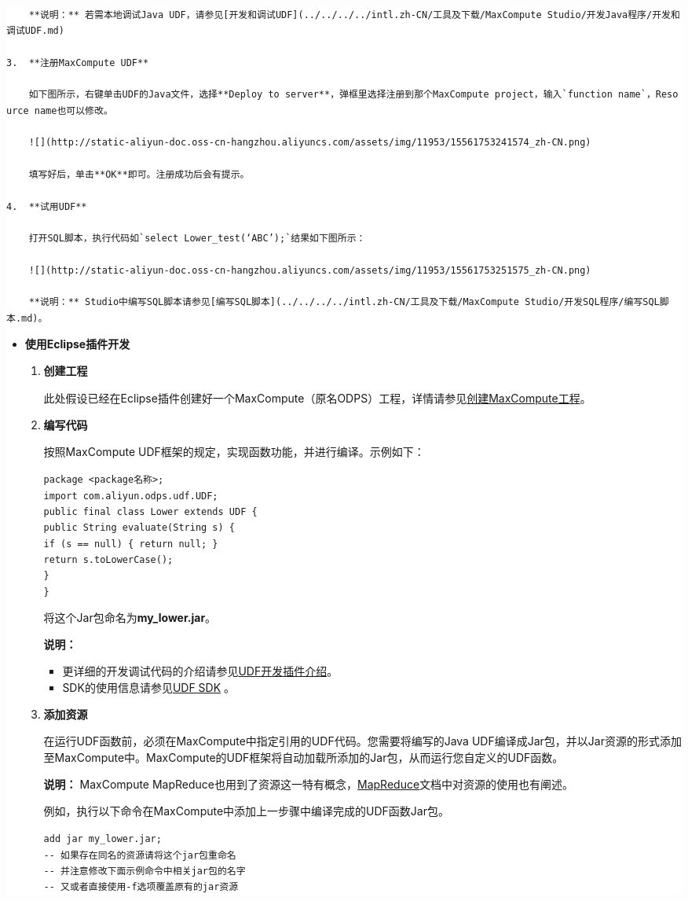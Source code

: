         **说明：** 若需本地调试Java UDF，请参见[开发和调试UDF](../../../../intl.zh-CN/工具及下载/MaxCompute Studio/开发Java程序/开发和调试UDF.md)

    3.  **注册MaxCompute UDF** 

        如下图所示，右键单击UDF的Java文件，选择**Deploy to server**，弹框里选择注册到那个MaxCompute project，输入`function name`，Resource name也可以修改。

        ![](http://static-aliyun-doc.oss-cn-hangzhou.aliyuncs.com/assets/img/11953/15561753241574_zh-CN.png)

        填写好后，单击**OK**即可。注册成功后会有提示。

    4.  **试用UDF** 

        打开SQL脚本，执行代码如`select Lower_test(‘ABC’);`结果如下图所示：

        ![](http://static-aliyun-doc.oss-cn-hangzhou.aliyuncs.com/assets/img/11953/15561753251575_zh-CN.png)

        **说明：** Studio中编写SQL脚本请参见[编写SQL脚本](../../../../intl.zh-CN/工具及下载/MaxCompute Studio/开发SQL程序/编写SQL脚本.md)。

-   **使用Eclipse插件开发** 
    1.  **创建工程** 

        此处假设已经在Eclipse插件创建好一个MaxCompute（原名ODPS）工程，详情请参见[创建MaxCompute工程](../../../../intl.zh-CN/工具及下载/Eclipse开发插件/创建MaxCompute工程.md)。

    2.  **编写代码** 

        按照MaxCompute UDF框架的规定，实现函数功能，并进行编译。示例如下：

        ```
        package <package名称>;
        import com.aliyun.odps.udf.UDF;
        public final class Lower extends UDF {
        public String evaluate(String s) {
        if (s == null) { return null; }
        return s.toLowerCase();
        }
        }
        ```

        将这个Jar包命名为**my\_lower.jar**。

        **说明：** 

        -   更详细的开发调试代码的介绍请参见[UDF开发插件介绍](../../../../intl.zh-CN/工具及下载/Eclipse开发插件/UDF开发插件介绍.md)。
        -   SDK的使用信息请参见[UDF SDK](../../../../intl.zh-CN/用户指南/SQL/UDF/UDF概述.md) 。
    3.  **添加资源** 

        在运行UDF函数前，必须在MaxCompute中指定引用的UDF代码。您需要将编写的Java UDF编译成Jar包，并以Jar资源的形式添加至MaxCompute中。MaxCompute的UDF框架将自动加载所添加的Jar包，从而运行您自定义的UDF函数。

        **说明：** MaxCompute MapReduce也用到了资源这一特有概念，[MapReduce](../../../../intl.zh-CN/用户指南/MapReduce/概要/MapReduce概述.md)文档中对资源的使用也有阐述。

        例如，执行以下命令在MaxCompute中添加上一步骤中编译完成的UDF函数Jar包。

        ```
        add jar my_lower.jar;
        -- 如果存在同名的资源请将这个jar包重命名
        -- 并注意修改下面示例命令中相关jar包的名字
        -- 又或者直接使用-f选项覆盖原有的jar资源
        ```
